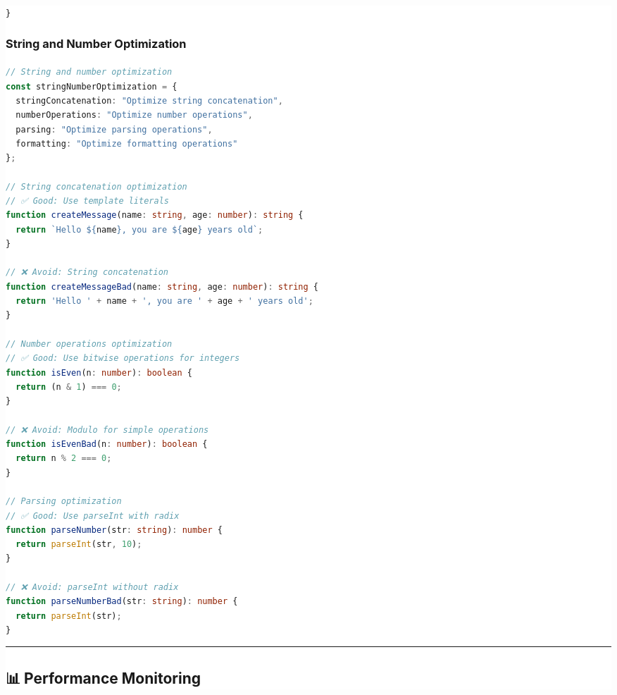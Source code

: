 ```typescript
}
```

### **String and Number Optimization**

```typescript
// String and number optimization
const stringNumberOptimization = {
  stringConcatenation: "Optimize string concatenation",
  numberOperations: "Optimize number operations",
  parsing: "Optimize parsing operations",
  formatting: "Optimize formatting operations"
};

// String concatenation optimization
// ✅ Good: Use template literals
function createMessage(name: string, age: number): string {
  return `Hello ${name}, you are ${age} years old`;
}

// ❌ Avoid: String concatenation
function createMessageBad(name: string, age: number): string {
  return 'Hello ' + name + ', you are ' + age + ' years old';
}

// Number operations optimization
// ✅ Good: Use bitwise operations for integers
function isEven(n: number): boolean {
  return (n & 1) === 0;
}

// ❌ Avoid: Modulo for simple operations
function isEvenBad(n: number): boolean {
  return n % 2 === 0;
}

// Parsing optimization
// ✅ Good: Use parseInt with radix
function parseNumber(str: string): number {
  return parseInt(str, 10);
}

// ❌ Avoid: parseInt without radix
function parseNumberBad(str: string): number {
  return parseInt(str);
}
```

---

## 📊 **Performance Monitoring**
